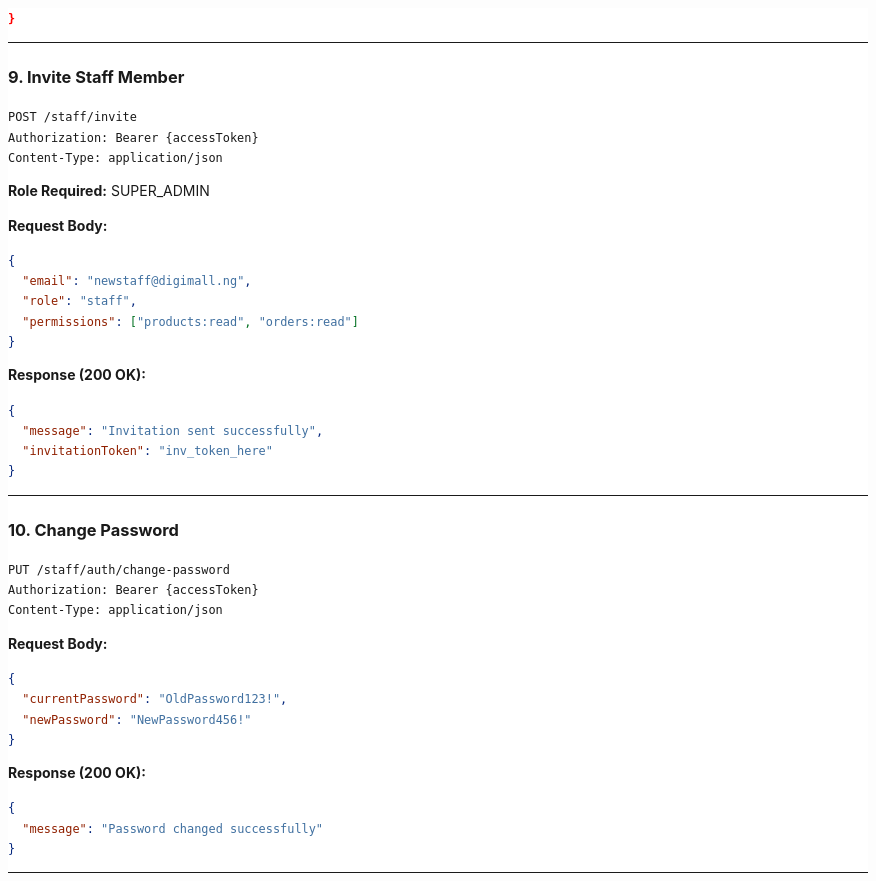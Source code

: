 ```json
}
```

---

### 9. Invite Staff Member

```http
POST /staff/invite
Authorization: Bearer {accessToken}
Content-Type: application/json
```

**Role Required:** SUPER_ADMIN

**Request Body:**
```json
{
  "email": "newstaff@digimall.ng",
  "role": "staff",
  "permissions": ["products:read", "orders:read"]
}
```

**Response (200 OK):**
```json
{
  "message": "Invitation sent successfully",
  "invitationToken": "inv_token_here"
}
```

---

### 10. Change Password

```http
PUT /staff/auth/change-password
Authorization: Bearer {accessToken}
Content-Type: application/json
```

**Request Body:**
```json
{
  "currentPassword": "OldPassword123!",
  "newPassword": "NewPassword456!"
}
```

**Response (200 OK):**
```json
{
  "message": "Password changed successfully"
}
```

---